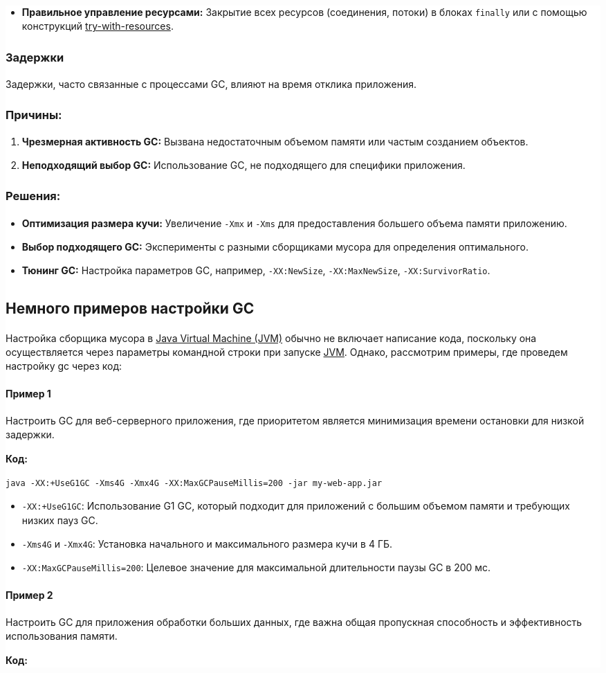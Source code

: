 - **Правильное управление ресурсами:** Закрытие всех ресурсов (соединения, потоки) в блоках `finally` или с помощью конструкций [try-with-resources](try-with-resources).
    

### Задержки

Задержки, часто связанные с процессами GC, влияют на время отклика приложения.

### Причины:

1. **Чрезмерная активность GC:** Вызвана недостаточным объемом памяти или частым созданием объектов.
    
2. **Неподходящий выбор GC:** Использование GC, не подходящего для специфики приложения.
    

### Решения:

- **Оптимизация размера кучи:** Увеличение `-Xmx` и `-Xms` для предоставления большего объема памяти приложению.
    
- **Выбор подходящего GC:** Эксперименты с разными сборщиками мусора для определения оптимального.
    
- **Тюнинг GC:** Настройка параметров GC, например, `-XX:NewSize`, `-XX:MaxNewSize`, `-XX:SurvivorRatio`.
    

## Немного примеров настройки GC

Настройка сборщика мусора в [Java Virtual Machine (JVM)](JVM) обычно не включает написание кода, поскольку она осуществляется через параметры командной строки при запуске [JVM](JVM). Однако, рассмотрим примеры, где проведем настройку gc через код:

#### Пример 1

Настроить GC для веб-серверного приложения, где приоритетом является минимизация времени остановки для низкой задержки.

**Код:**

```
java -XX:+UseG1GC -Xms4G -Xmx4G -XX:MaxGCPauseMillis=200 -jar my-web-app.jar
```

- `-XX:+UseG1GC`: Использование G1 GC, который подходит для приложений с большим объемом памяти и требующих низких пауз GC.
    
- `-Xms4G` и `-Xmx4G`: Установка начального и максимального размера кучи в 4 ГБ.
    
- `-XX:MaxGCPauseMillis=200`: Целевое значение для максимальной длительности паузы GC в 200 мс.
    

#### Пример 2

Настроить GC для приложения обработки больших данных, где важна общая пропускная способность и эффективность использования памяти.

**Код:**
